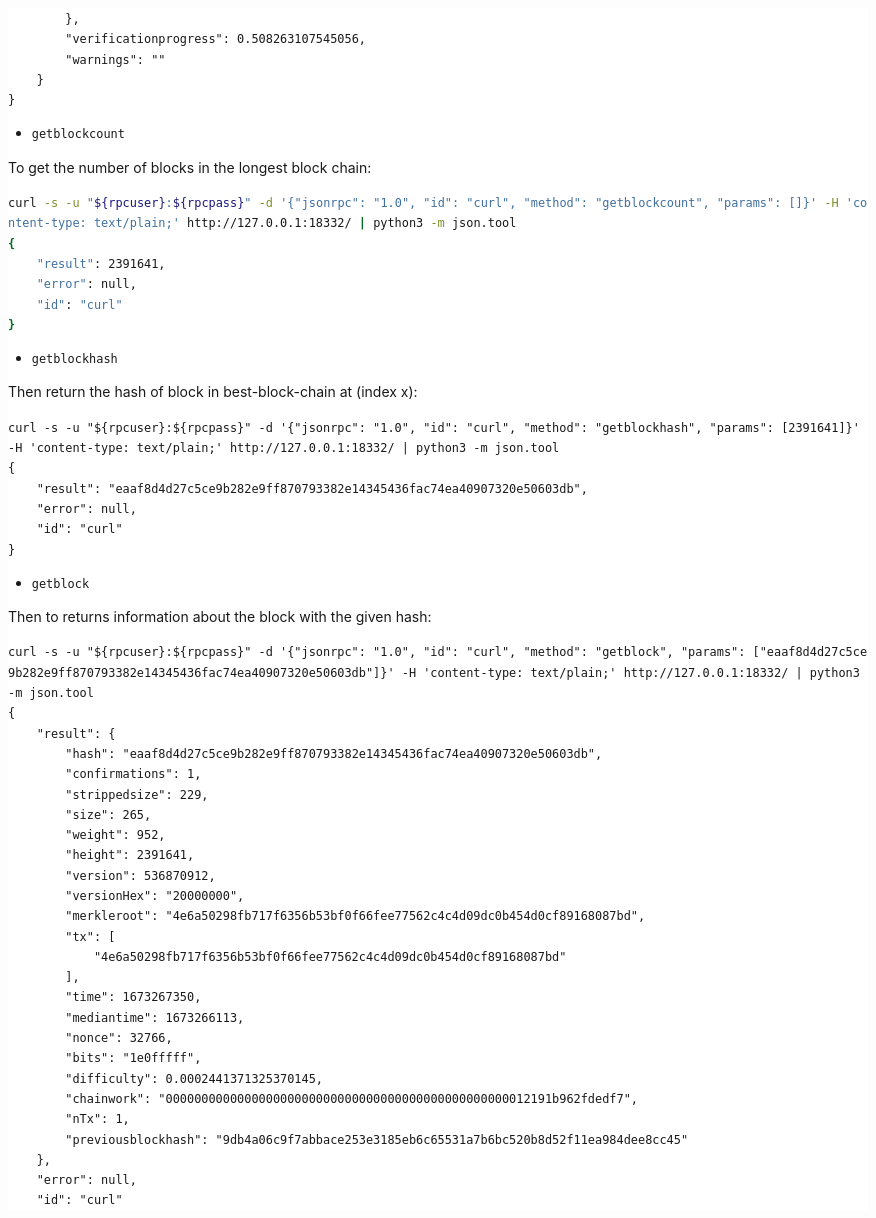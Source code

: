 ```
        },
        "verificationprogress": 0.508263107545056,
        "warnings": ""
    }
}
```

- `getblockcount`

To get the number of blocks in the longest block chain:

```bash
curl -s -u "${rpcuser}:${rpcpass}" -d '{"jsonrpc": "1.0", "id": "curl", "method": "getblockcount", "params": []}' -H 'content-type: text/plain;' http://127.0.0.1:18332/ | python3 -m json.tool
{
    "result": 2391641,
    "error": null,
    "id": "curl"
}
```

- `getblockhash`

Then return the hash of block in best-block-chain at (index x):

```
curl -s -u "${rpcuser}:${rpcpass}" -d '{"jsonrpc": "1.0", "id": "curl", "method": "getblockhash", "params": [2391641]}' -H 'content-type: text/plain;' http://127.0.0.1:18332/ | python3 -m json.tool
{
    "result": "eaaf8d4d27c5ce9b282e9ff870793382e14345436fac74ea40907320e50603db",
    "error": null,
    "id": "curl"
}
```

- `getblock`

Then to returns information about the block with the given hash:

```
curl -s -u "${rpcuser}:${rpcpass}" -d '{"jsonrpc": "1.0", "id": "curl", "method": "getblock", "params": ["eaaf8d4d27c5ce9b282e9ff870793382e14345436fac74ea40907320e50603db"]}' -H 'content-type: text/plain;' http://127.0.0.1:18332/ | python3 -m json.tool
{
    "result": {
        "hash": "eaaf8d4d27c5ce9b282e9ff870793382e14345436fac74ea40907320e50603db",
        "confirmations": 1,
        "strippedsize": 229,
        "size": 265,
        "weight": 952,
        "height": 2391641,
        "version": 536870912,
        "versionHex": "20000000",
        "merkleroot": "4e6a50298fb717f6356b53bf0f66fee77562c4c4d09dc0b454d0cf89168087bd",
        "tx": [
            "4e6a50298fb717f6356b53bf0f66fee77562c4c4d09dc0b454d0cf89168087bd"
        ],
        "time": 1673267350,
        "mediantime": 1673266113,
        "nonce": 32766,
        "bits": "1e0fffff",
        "difficulty": 0.0002441371325370145,
        "chainwork": "000000000000000000000000000000000000000000000000012191b962fdedf7",
        "nTx": 1,
        "previousblockhash": "9db4a06c9f7abbace253e3185eb6c65531a7b6bc520b8d52f11ea984dee8cc45"
    },
    "error": null,
    "id": "curl"
```